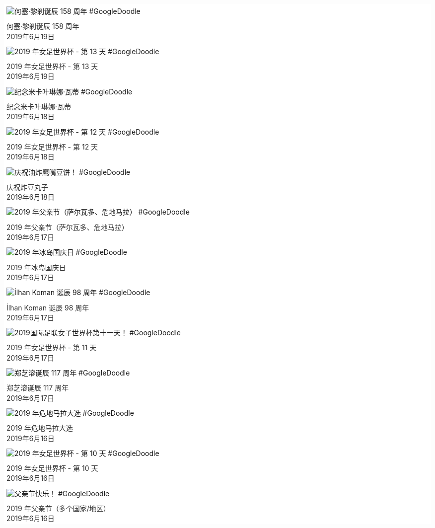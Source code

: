 <img src="https://lh3.googleusercontent.com/s1r1LkvthgF4_soW-5p2SiuHupc8gPEArHj4ydtz9_THpkCxrMFmpEXLlbBtM5Z9mq6Yt9G2cA3AhO0frdOkjWtUdeLOoTYH331kYTIz" alt="何塞·黎刹诞辰 158 周年 #GoogleDoodle" style="margin: 5px"/>
<div class="info" style="font-size: 14px; color:#333333; margin:5px"><div class="title">何塞·黎刹诞辰 158 周年</div><div class="date">2019年6月19日</div></div>

<img src="https://lh3.googleusercontent.com/2L56YfmWS6c296xrtgAGEblk7d981V4m5ypysG_DBSU0nSib4mfaGSYmUUOL4a2lPFpVExA7p-uf6XkTwaPiwiBKYtkQjGDdJ0V5UzMY" alt="2019 年女足世界杯 - 第 13 天 #GoogleDoodle" style="margin: 5px"/>
<div class="info" style="font-size: 14px; color:#333333; margin:5px"><div class="title">2019 年女足世界杯 - 第 13 天</div><div class="date">2019年6月19日</div></div>

<img src="https://lh3.googleusercontent.com/tO6O06Ru5gFgck9LYxCi2fSsmmIV4UfAklFKpmn7s1Cfcf9ljGHi6T6QwSRBQJNu4NcHCQNXU_eXnyV-eF3pHUUGEYRuFZGcLch8jG0" alt="纪念米卡叶琳娜·瓦蒂 #GoogleDoodle" style="margin: 5px"/>
<div class="info" style="font-size: 14px; color:#333333; margin:5px"><div class="title">纪念米卡叶琳娜·瓦蒂</div><div class="date">2019年6月18日</div></div>

<img src="https://lh3.googleusercontent.com/FVmU5sja1OdHK_v9BiteSWXGNZjSVnVmjy_B5KOadQ0SwGQTIo-PoDc9BLyzKwRgoBUCjJ257ENsLf9_UK0bPKVYO4kYPx9bU88Nuo0" alt="2019 年女足世界杯 - 第 12 天 #GoogleDoodle" style="margin: 5px"/>
<div class="info" style="font-size: 14px; color:#333333; margin:5px"><div class="title">2019 年女足世界杯 - 第 12 天</div><div class="date">2019年6月18日</div></div>

<img src="https://lh3.googleusercontent.com/hKqt487W4n2sSPA_WHd5qBvPy5_hSQzbUVz4TVJb2PK6bJyBymN_0Bit3Hss85h3BTLcI-TuIf8JTPOharNTPWFuyQVcN-qJu6GA4lA" alt="庆祝油炸鹰嘴豆饼！ #GoogleDoodle" style="margin: 5px"/>
<div class="info" style="font-size: 14px; color:#333333; margin:5px"><div class="title">庆祝炸豆丸子</div><div class="date">2019年6月18日</div></div>

<img src="https://lh3.googleusercontent.com/tJjjxizm5cVI8067emJllotnJxp7_noidE2qOK7t1-eH2WuG0o5dmH5nBw4DLS_w8gzxgEnnID1qJ3SgiqEdK_KcrSsUd2gddTTpCKOQ" alt="2019 年父亲节（萨尔瓦多、危地马拉） #GoogleDoodle" style="margin: 5px"/>
<div class="info" style="font-size: 14px; color:#333333; margin:5px"><div class="title">2019 年父亲节（萨尔瓦多、危地马拉）</div><div class="date">2019年6月17日</div></div>

<img src="https://lh3.googleusercontent.com/7Mgp6HjyrgLGyjyzQKkBuq9Y0pd_gCbXZKyfVvde-smEbEHkojjNJFw70NiKW2mICwv0kdA3fHMQahHRczTyIekS-0Gl-PebT6pAN2CD" alt="2019 年冰岛国庆日 #GoogleDoodle" style="margin: 5px"/>
<div class="info" style="font-size: 14px; color:#333333; margin:5px"><div class="title">2019 年冰岛国庆日</div><div class="date">2019年6月17日</div></div>

<img src="https://lh3.googleusercontent.com/b-q1mENikVPxS97IhmvTUgYcR1z_H36LsyOsRSausqxtnsG-zG6PF1TfS8uGcUrYWurozuVoj2qSx-YYTeKAskOW0z7KN5nOh4oEuSWI" alt="İlhan Koman 诞辰 98 周年 #GoogleDoodle" style="margin: 5px"/>
<div class="info" style="font-size: 14px; color:#333333; margin:5px"><div class="title">İlhan Koman 诞辰 98 周年</div><div class="date">2019年6月17日</div></div>

<img src="https://lh3.googleusercontent.com/-UaJFMICW6RkkLbS_cSZTBktixyCkW3oMsVJauC5q_bUbMQgHtrYTSsGeAfsyyLUjlBpFFPHQS85bAEEdLgayEwP8otZCUVf5Xxydx8L" alt="2019国际足联女子世界杯第十一天！ #GoogleDoodle" style="margin: 5px"/>
<div class="info" style="font-size: 14px; color:#333333; margin:5px"><div class="title">2019 年女足世界杯 - 第 11 天</div><div class="date">2019年6月17日</div></div>

<img src="https://lh3.googleusercontent.com/urBDZNhBULebSvpA92m7RpXTI7REZmXWOMxQ0T2EkqU7kW6ngH_wSGKo88il6Z07MITVOYD8ZrNk3WB9A7Yj8aQSO4BKtxx8KmVDskyk" alt="郑芝溶诞辰 117 周年 #GoogleDoodle" style="margin: 5px"/>
<div class="info" style="font-size: 14px; color:#333333; margin:5px"><div class="title">郑芝溶诞辰 117 周年</div><div class="date">2019年6月17日</div></div>

<img src="https://lh3.googleusercontent.com/DghIE3BNrtmJmLDbMGvwslN7teHJrswIaGK4lj2Pdpe9h2hGOVkwwjDpMpOaM1qJfag_lFNmD-uFb3FxEGbqyZm7ylsGcI2tEdMJ5SdS" alt="2019 年危地马拉大选 #GoogleDoodle" style="margin: 5px"/>
<div class="info" style="font-size: 14px; color:#333333; margin:5px"><div class="title">2019 年危地马拉大选</div><div class="date">2019年6月16日</div></div>

<img src="https://lh3.googleusercontent.com/SV3r84d1YdWERiehcv_40MROIlepDv0kPYviEDbWtvwiqKEaFWODk_8jFyU6nu1zI-Mcr1JCZzLKxRaAZFjttRfH4lwNPSMDAjVu6CD2" alt="2019 年女足世界杯 - 第 10 天 #GoogleDoodle" style="margin: 5px"/>
<div class="info" style="font-size: 14px; color:#333333; margin:5px"><div class="title">2019 年女足世界杯 - 第 10 天</div><div class="date">2019年6月16日</div></div>

<img src="https://lh3.googleusercontent.com/CgmEJQp1HAXmg3C1MzsdZjIF4cMOh9p0phiQJesL2OdYRzgRRXxqzD2sqVENrXKV6ZlTlZ3RHAOnOS8g8Y8zT0pPyipx4XBUGmdYzepi" alt="父亲节快乐！ #GoogleDoodle" style="margin: 5px"/>
<div class="info" style="font-size: 14px; color:#333333; margin:5px"><div class="title">2019 年父亲节（多个国家/地区）</div><div class="date">2019年6月16日</div></div>
